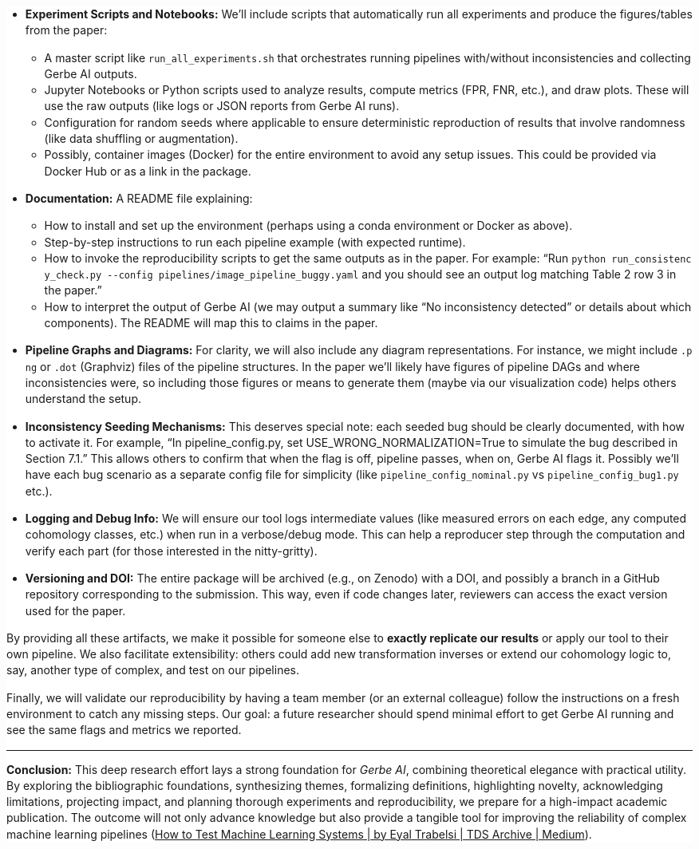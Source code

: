 - **Experiment Scripts and Notebooks:** We’ll include scripts that automatically run all experiments and produce the figures/tables from the paper:
  - A master script like `run_all_experiments.sh` that orchestrates running pipelines with/without inconsistencies and collecting Gerbe AI outputs.
  - Jupyter Notebooks or Python scripts used to analyze results, compute metrics (FPR, FNR, etc.), and draw plots. These will use the raw outputs (like logs or JSON reports from Gerbe AI runs).
  - Configuration for random seeds where applicable to ensure deterministic reproduction of results that involve randomness (like data shuffling or augmentation).
  - Possibly, container images (Docker) for the entire environment to avoid any setup issues. This could be provided via Docker Hub or as a link in the package.

- **Documentation:** A README file explaining:
  - How to install and set up the environment (perhaps using a conda environment or Docker as above).
  - Step-by-step instructions to run each pipeline example (with expected runtime).
  - How to invoke the reproducibility scripts to get the same outputs as in the paper. For example: “Run `python run_consistency_check.py --config pipelines/image_pipeline_buggy.yaml` and you should see an output log matching Table 2 row 3 in the paper.”
  - How to interpret the output of Gerbe AI (we may output a summary like “No inconsistency detected” or details about which components). The README will map this to claims in the paper.

- **Pipeline Graphs and Diagrams:** For clarity, we will also include any diagram representations. For instance, we might include `.png` or `.dot` (Graphviz) files of the pipeline structures. In the paper we’ll likely have figures of pipeline DAGs and where inconsistencies were, so including those figures or means to generate them (maybe via our visualization code) helps others understand the setup.

- **Inconsistency Seeding Mechanisms:** This deserves special note: each seeded bug should be clearly documented, with how to activate it. For example, “In pipeline_config.py, set USE_WRONG_NORMALIZATION=True to simulate the bug described in Section 7.1.” This allows others to confirm that when the flag is off, pipeline passes, when on, Gerbe AI flags it. Possibly we’ll have each bug scenario as a separate config file for simplicity (like `pipeline_config_nominal.py` vs `pipeline_config_bug1.py` etc.).

- **Logging and Debug Info:** We will ensure our tool logs intermediate values (like measured errors on each edge, any computed cohomology classes, etc.) when run in a verbose/debug mode. This can help a reproducer step through the computation and verify each part (for those interested in the nitty-gritty).

- **Versioning and DOI:** The entire package will be archived (e.g., on Zenodo) with a DOI, and possibly a branch in a GitHub repository corresponding to the submission. This way, even if code changes later, reviewers can access the exact version used for the paper.

By providing all these artifacts, we make it possible for someone else to **exactly replicate our results** or apply our tool to their own pipeline. We also facilitate extensibility: others could add new transformation inverses or extend our cohomology logic to, say, another type of complex, and test on our pipelines.

Finally, we will validate our reproducibility by having a team member (or an external colleague) follow the instructions on a fresh environment to catch any missing steps. Our goal: a future researcher should spend minimal effort to get Gerbe AI running and see the same flags and metrics we reported.

---

**Conclusion:** This deep research effort lays a strong foundation for *Gerbe AI*, combining theoretical elegance with practical utility. By exploring the bibliographic foundations, synthesizing themes, formalizing definitions, highlighting novelty, acknowledging limitations, projecting impact, and planning thorough experiments and reproducibility, we prepare for a high-impact academic publication. The outcome will not only advance knowledge but also provide a tangible tool for improving the reliability of complex machine learning pipelines ([How to Test Machine Learning Systems | by Eyal Trabelsi | TDS Archive | Medium](https://medium.com/data-science/how-to-test-machine-learning-systems-d53623d32797#:~:text=Metamorphic%20Testing%20Invariance%20Tests)).

